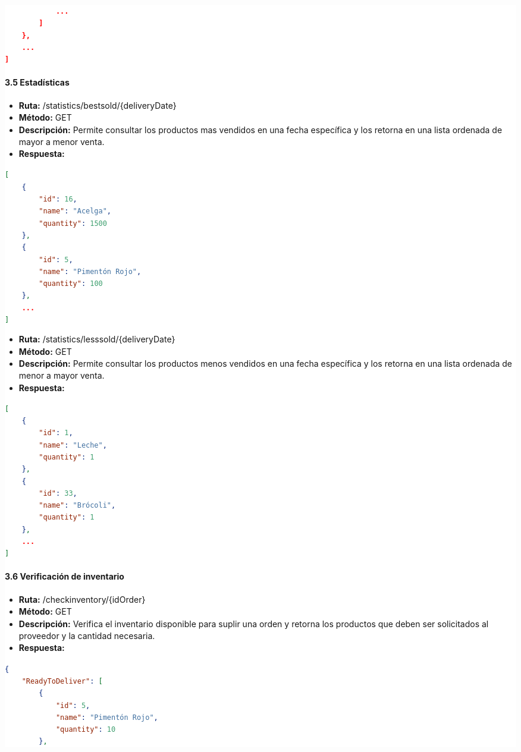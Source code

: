 ```json
            ...
        ]
    },
    ...
]
```

#### 3.5 Estadísticas
- **Ruta:** /statistics/bestsold/{deliveryDate}
- **Método:** GET
- **Descripción:** Permite consultar los productos mas vendidos en una fecha específica y los retorna en una lista ordenada de mayor a menor venta.
- **Respuesta:** 
```json
[
    {
        "id": 16,
        "name": "Acelga",
        "quantity": 1500
    },
    {
        "id": 5,
        "name": "Pimentón Rojo",
        "quantity": 100
    },
    ...
]
```

- **Ruta:** /statistics/lesssold/{deliveryDate}
- **Método:** GET
- **Descripción:** Permite consultar los productos menos vendidos en una fecha específica y los retorna en una lista ordenada de menor a mayor venta.
- **Respuesta:** 
```json
[
    {
        "id": 1,
        "name": "Leche",
        "quantity": 1
    },
    {
        "id": 33,
        "name": "Brócoli",
        "quantity": 1
    },
    ...
]
```

#### 3.6 Verificación de inventario
- **Ruta:** /checkinventory/{idOrder}
- **Método:** GET
- **Descripción:** Verifica el inventario disponible para suplir una orden y retorna los productos que deben ser solicitados al proveedor y la cantidad necesaria.
- **Respuesta:** 
```json
{
    "ReadyToDeliver": [
        {
            "id": 5,
            "name": "Pimentón Rojo",
            "quantity": 10
        },
```